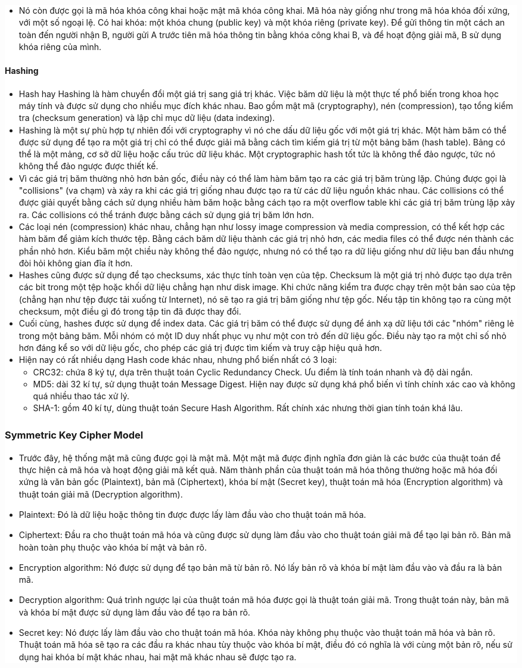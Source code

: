 - Nó còn được gọi là mã hóa khóa công khai hoặc mật mã khóa công khai. Mã hóa này giống như trong mã hóa khóa đối xứng, với một số ngoại lệ. Có hai khóa: một khóa chung (public key) và một khóa riêng (private key). Để gửi thông tin một cách an toàn đến người nhận B, người gửi A trước tiên mã hóa thông tin bằng khóa công khai B, và để hoạt động giải mã, B sử dụng khóa riêng của mình.

#### Hashing

- Hash hay Hashing là hàm chuyển đổi một giá trị sang giá trị khác. Việc băm dữ liệu là một thực tế phổ biến trong khoa học máy tính và được sử dụng cho nhiều mục đích khác nhau. Bao gồm mật mã (cryptography), nén (compression), tạo tổng kiểm tra (checksum generation) và lập chỉ mục dữ liệu (data indexing).
- Hashing là một sự phù hợp tự nhiên đối với cryptography vì nó che dấu dữ liệu gốc với một giá trị khác. Một hàm băm có thể được sử dụng để tạo ra một giá trị chỉ có thể được giải mã bằng cách tìm kiếm giá trị từ một bảng băm (hash table). Bảng có thể là một mảng, cơ sở dữ liệu hoặc cấu trúc dữ liệu khác. Một cryptographic hash tốt tức là không thể đảo ngược, tức nó không thể đảo ngược được thiết kế.
- Vì các giá trị băm thường nhỏ hơn bản gốc, điều này có thể làm hàm băm tạo ra các giá trị băm trùng lặp. Chúng được gọi là "collisions" (va chạm) và xảy ra khi các giá trị giống nhau được tạo ra từ các dữ liệu nguồn khác nhau. Các collisions có thể được giải quyết bằng cách sử dụng nhiều hàm băm hoặc bằng cách tạo ra một overflow table khi các giá trị băm trùng lặp xảy ra. Các collisions có thể tránh được bằng cách sử dụng giá trị băm lớn hơn.
- Các loại nén (compression) khác nhau, chẳng hạn như lossy image compression và media compression, có thể kết hợp các hàm băm để giảm kích thước tệp. Bằng cách băm dữ liệu thành các giá trị nhỏ hơn, các media files có thể được nén thành các phần nhỏ hơn. Kiểu băm một chiều này không thể đảo ngược, nhưng nó có thể tạo ra dữ liệu giống như dữ liệu ban đầu nhưng đòi hỏi không gian đĩa ít hơn.
- Hashes cũng được sử dụng để tạo checksums, xác thực tính toàn vẹn của tệp. Checksum là một giá trị nhỏ được tạo dựa trên các bit trong một tệp hoặc khối dữ liệu chẳng hạn như disk image. Khi chức năng kiểm tra được chạy trên một bản sao của tệp (chẳng hạn như tệp được tải xuống từ Internet), nó sẽ tạo ra giá trị băm giống như tệp gốc. Nếu tập tin không tạo ra cùng một checksum, một điều gì đó trong tập tin đã được thay đổi.
- Cuối cùng, hashes được sử dụng để index data. Các giá trị băm có thể được sử dụng để ánh xạ dữ liệu tới các "nhóm" riêng lẻ trong một bảng băm. Mỗi nhóm có một ID duy nhất phục vụ như một con trỏ đến dữ liệu gốc. Điều này tạo ra một chỉ số nhỏ hơn đáng kể so với dữ liệu gốc, cho phép các giá trị được tìm kiếm và truy cập hiệu quả hơn.
- Hiện nay có rất nhiều dạng Hash code khác nhau, nhưng phổ biến nhất có 3 loại:
	- CRC32: chứa 8 ký tự, dựa trên thuật toán Cyclic Redundancy Check. Ưu điểm là tính toán nhanh và độ dài ngắn.
	- MD5: dài 32 kí tự, sử dụng thuật toán Message Digest. Hiện nay được sử dụng khá phổ biến vì tính chính xác cao và không quá nhiều thao tác xử lý.
	- SHA-1: gồm 40 kí tự, dùng thuật toán Secure Hash Algorithm. Rất chính xác nhưng thời gian tính toán khá lâu.

### Symmetric Key Cipher Model

- Trước đây, hệ thống mật mã cũng được gọi là mật mã. Một mật mã được định nghĩa đơn giản là các bước của thuật toán để thực hiện cả mã hóa và hoạt động giải mã kết quả. Năm thành phần của thuật toán mã hóa thông thường hoặc mã hóa đối xứng là văn bản gốc (Plaintext), bản mã (Ciphertext), khóa bí mật (Secret key), thuật toán mã hóa (Encryption algorithm) và thuật toán giải mã (Decryption algorithm).

- Plaintext: Đó là dữ liệu hoặc thông tin được được lấy làm đầu vào cho thuật toán mã hóa.
- Ciphertext: Đầu ra cho thuật toán mã hóa và cũng được sử dụng làm đầu vào cho thuật toán giải mã để tạo lại bản rõ. Bản mã hoàn toàn phụ thuộc vào khóa bí mật và bản rõ.
- Encryption algorithm: Nó được sử dụng để tạo bản mã từ bản rõ. Nó lấy bản rõ và khóa bí mật làm đầu vào và đầu ra là bản mã.
- Decryption algorithm: Quá trình ngược lại của thuật toán mã hóa được gọi là thuật toán giải mã. Trong thuật toán này, bản mã và khóa bí mật được sử dụng làm đầu vào để tạo ra bản rõ.
- Secret key: Nó được lấy làm đầu vào cho thuật toán mã hóa. Khóa này không phụ thuộc vào thuật toán mã hóa và bản rõ. Thuật toán mã hóa sẽ tạo ra các đầu ra khác nhau tùy thuộc vào khóa bí mật, điều đó có nghĩa là với cùng một bản rõ, nếu sử dụng hai khóa bí mật khác nhau, hai mật mã khác nhau sẽ được tạo ra.
